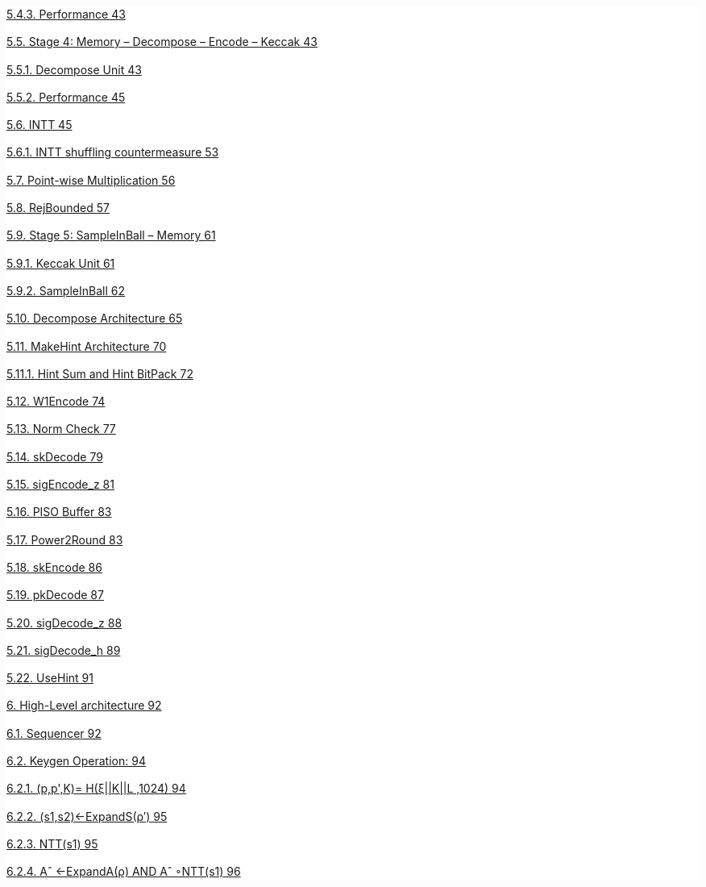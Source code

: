 [5.4.3.	Performance	43](#performance-2)

[5.5.	Stage 4: Memory – Decompose – Encode – Keccak	43](#stage-4:-memory-–-decompose-–-encode-–-keccak)

[5.5.1.	Decompose Unit	43](#decompose-unit)

[5.5.2.	Performance	45](#performance-3)

[5.6.	INTT	45](#intt)

[5.6.1.	INTT shuffling countermeasure	53](#intt-shuffling-countermeasure)

[5.7.	Point-wise Multiplication	56](#point-wise-multiplication)

[5.8.	RejBounded	57](#rejbounded)

[5.9.	Stage 5: SampleInBall – Memory	61](#stage-5:-sampleinball-–-memory)

[5.9.1.	Keccak Unit	61](#keccak-unit-2)

[5.9.2.	SampleInBall	62](#sampleinball)

[5.10.	Decompose Architecture	65](#decompose-architecture)

[5.11.	MakeHint Architecture	70](#makehint-architecture)

[5.11.1.	Hint Sum and Hint BitPack	72](#hint-sum-and-hint-bitpack)

[5.12.	W1Encode	74](#w1encode)

[5.13.	Norm Check	77](#norm-check)

[5.14.	skDecode	79](#skdecode)

[5.15.	sigEncode\_z	81](#sigencode_z)

[5.16.	PISO Buffer	83](#piso-buffer)

[5.17.	Power2Round	83](#power2round)

[5.18.	skEncode	86](#skencode)

[5.19.	pkDecode	87](#pkdecode)

[5.20.	sigDecode\_z	88](#sigdecode_z)

[5.21.	sigDecode\_h	89](#sigdecode_h)

[5.22.	UseHint	91](#usehint)

[6\.	High-Level architecture	92](#high-level-architecture)

[6.1.	Sequencer	92](#sequencer)

[6.2.	Keygen Operation:	94](#keygen-operation:)

[6.2.1.	(p,p',K)= H(ξ||K||L ,1024)	94](#\(p,p',k\)=-h\(ξ||k||l-,1024\))

[6.2.2.	(s1,s2)←ExpandS(ρ′)	95](#\(s1,s2\)←expands\(ρ′\))

[6.2.3.	NTT(s1)	95](#ntt\(s1\))

[6.2.4.	Aˆ ←ExpandA(ρ) AND Aˆ ◦NTT(s1)	96](#aˆ-←expanda\(ρ\)-and-aˆ-◦ntt\(s1\))
